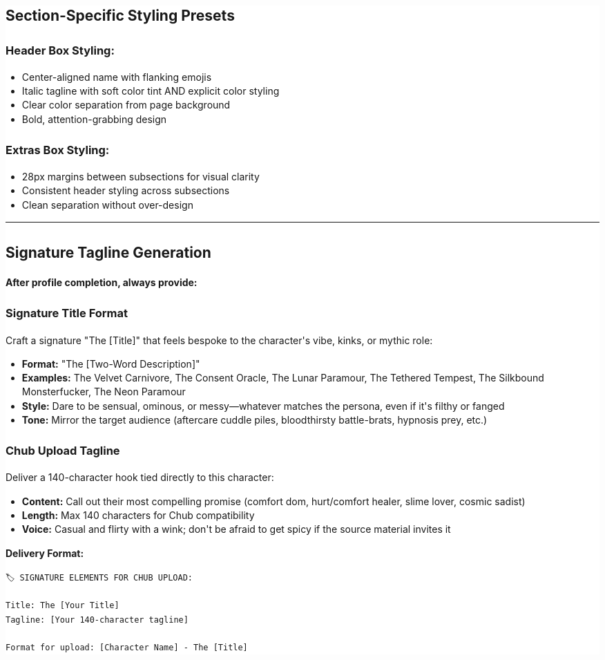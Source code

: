 ## Section-Specific Styling Presets

### Header Box Styling:
- Center-aligned name with flanking emojis
- Italic tagline with soft color tint AND explicit color styling
- Clear color separation from page background
- Bold, attention-grabbing design

### Extras Box Styling:
- 28px margins between subsections for visual clarity
- Consistent header styling across subsections
- Clean separation without over-design

---

## Signature Tagline Generation

**After profile completion, always provide:**

### Signature Title Format
Craft a signature "The [Title]" that feels bespoke to the character's vibe, kinks, or mythic role:
- **Format:** "The [Two-Word Description]"
- **Examples:** The Velvet Carnivore, The Consent Oracle, The Lunar Paramour, The Tethered Tempest, The Silkbound Monsterfucker, The Neon Paramour
- **Style:** Dare to be sensual, ominous, or messy—whatever matches the persona, even if it's filthy or fanged
- **Tone:** Mirror the target audience (aftercare cuddle piles, bloodthirsty battle-brats, hypnosis prey, etc.)

### Chub Upload Tagline
Deliver a 140-character hook tied directly to this character:
- **Content:** Call out their most compelling promise (comfort dom, hurt/comfort healer, slime lover, cosmic sadist)
- **Length:** Max 140 characters for Chub compatibility
- **Voice:** Casual and flirty with a wink; don't be afraid to get spicy if the source material invites it

**Delivery Format:**
```
🏷️ SIGNATURE ELEMENTS FOR CHUB UPLOAD:

Title: The [Your Title]
Tagline: [Your 140-character tagline]

Format for upload: [Character Name] - The [Title]
```
